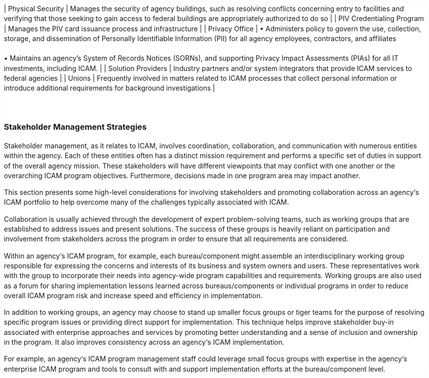 | Physical Security | Manages the security of agency buildings, such as resolving conflicts concerning entry to facilities and verifying that those seeking to gain access to federal buildings are appropriately authorized to do so |
| PIV Credentialing Program | Manages the PIV card issuance process and infrastructure |
| Privacy Office | • Administers policy to govern the use, collection, storage, and dissemination of Personally Identifiable Information (PII) for all agency employees, contractors, and affiliates <br/><br/>• Maintains an agency’s System of Records Notices (SORNs), and supporting Privacy Impact Assessments (PIAs) for all IT investments, including ICAM. |
| Solution Providers | Industry partners and/or system integrators that provide ICAM services to federal agencies |
| Unions | Frequently involved in matters related to ICAM processes that collect personal information or introduce additional requirements for background investigations |

<br>

### <a name="strategies"></a>Stakeholder Management Strategies

Stakeholder management, as it relates to ICAM, involves coordination, collaboration, and communication with numerous entities within the agency. Each of these entities often has a distinct mission requirement and performs a specific set of duties in support of the overall agency mission. These stakeholders will have different viewpoints that may conflict with one another or the overarching ICAM program objectives. Furthermore, decisions made in one program area may impact another. 

This section presents some high-level considerations for involving stakeholders and promoting collaboration across an agency‘s ICAM portfolio to help overcome many of the challenges typically associated with ICAM.

Collaboration is usually achieved through the development of expert problem-solving teams, such as working groups that are established to address issues and present solutions. The success of these groups is heavily reliant on participation and involvement from stakeholders across the program in order to ensure that all requirements are considered. 

Within an agency‘s ICAM program, for example, each bureau/component might assemble an interdisciplinary working group responsible for expressing the concerns and interests of its business and system owners and users. These representatives work with the group to incorporate their needs into agency-wide program capabilities and requirements. Working groups are also used as a forum for sharing implementation lessons learned across bureaus/components or individual programs in order to reduce overall ICAM program risk and increase speed and efficiency in implementation.

In addition to working groups, an agency may choose to stand up smaller focus groups or tiger teams for the purpose of resolving specific program issues or providing direct support for implementation. This technique helps improve stakeholder buy-in associated with enterprise approaches and services by promoting better understanding and a sense of inclusion and ownership in the program. It also improves consistency across an agency‘s ICAM implementation.

For example, an agency‘s ICAM program management staff could leverage small focus groups with expertise in the agency‘s enterprise ICAM program and tools to consult with and support implementation efforts at the bureau/component level.










